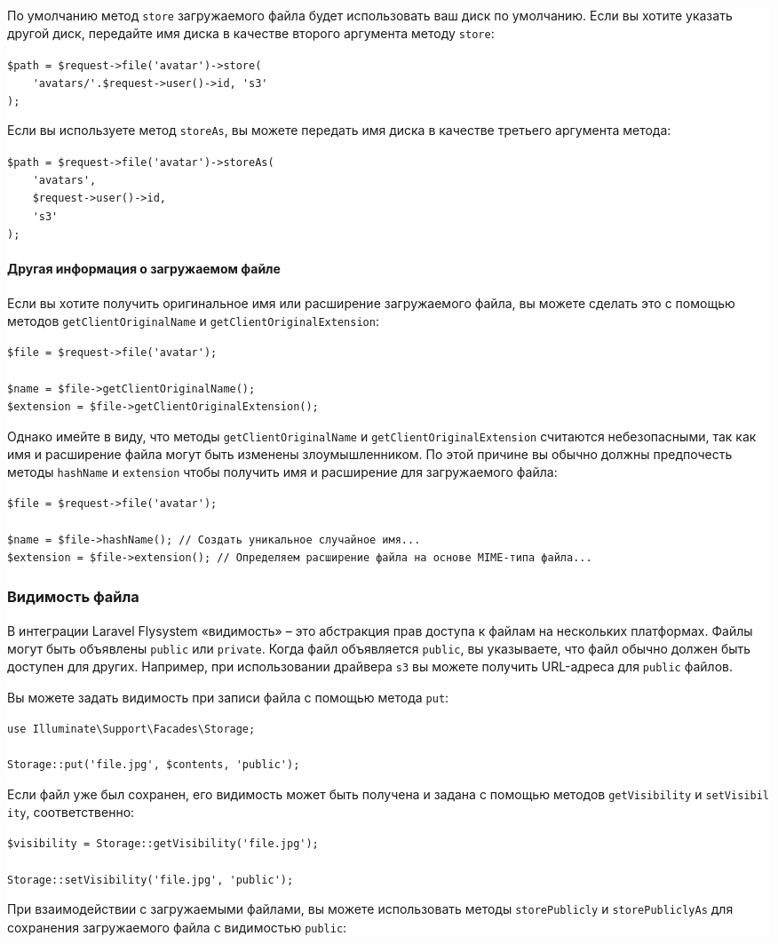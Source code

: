 По умолчанию метод `store` загружаемого файла будет использовать ваш диск по умолчанию. Если вы хотите указать другой диск, передайте имя диска в качестве второго аргумента методу `store`:

    $path = $request->file('avatar')->store(
        'avatars/'.$request->user()->id, 's3'
    );

Если вы используете метод `storeAs`, вы можете передать имя диска в качестве третьего аргумента метода:

    $path = $request->file('avatar')->storeAs(
        'avatars',
        $request->user()->id,
        's3'
    );

<a name="other-uploaded-file-information"></a>
#### Другая информация о загружаемом файле

Если вы хотите получить оригинальное имя или расширение загружаемого файла, вы можете сделать это с помощью методов `getClientOriginalName` и `getClientOriginalExtension`:

    $file = $request->file('avatar');

    $name = $file->getClientOriginalName();
    $extension = $file->getClientOriginalExtension();

Однако имейте в виду, что методы `getClientOriginalName` и `getClientOriginalExtension` считаются небезопасными, так как имя и расширение файла могут быть изменены злоумышленником. По этой причине вы обычно должны предпочесть методы `hashName` и `extension` чтобы получить имя и расширение для загружаемого файла:

    $file = $request->file('avatar');

    $name = $file->hashName(); // Создать уникальное случайное имя...
    $extension = $file->extension(); // Определяем расширение файла на основе MIME-типа файла...

<a name="file-visibility"></a>
### Видимость файла

В интеграции Laravel Flysystem «видимость» – это абстракция прав доступа к файлам на нескольких платформах. Файлы могут быть объявлены `public` или `private`. Когда файл объявляется `public`, вы указываете, что файл обычно должен быть доступен для других. Например, при использовании драйвера `s3` вы можете получить URL-адреса для `public` файлов.

Вы можете задать видимость при записи файла с помощью метода `put`:

    use Illuminate\Support\Facades\Storage;

    Storage::put('file.jpg', $contents, 'public');

Если файл уже был сохранен, его видимость может быть получена и задана с помощью методов `getVisibility` и `setVisibility`, соответственно:

    $visibility = Storage::getVisibility('file.jpg');

    Storage::setVisibility('file.jpg', 'public');

При взаимодействии с загружаемыми файлами, вы можете использовать методы `storePublicly` и `storePubliclyAs` для сохранения загружаемого файла с видимостью `public`:
